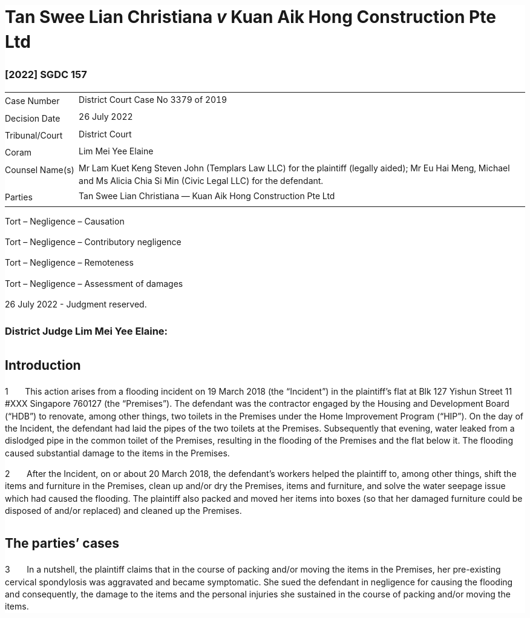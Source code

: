 <style>.footnotes::before { content: "Footnotes:"; }</style>
# Tan Swee Lian Christiana _v_ Kuan Aik Hong Construction Pte Ltd  

### \[2022\] SGDC 157

<table id="info-table"><tbody><tr class="info-row"><td class="txt-label" style="padding: 4px 0px; white-space: nowrap" valign="top">Case Number</td><td class="txt-body">District Court Case No 3379 of 2019</td></tr><tr class="info-row"><td class="txt-label" style="padding: 4px 0px; white-space: nowrap" valign="top">Decision Date</td><td class="txt-body">26 July 2022</td></tr><tr class="info-row"><td class="txt-label" style="padding: 4px 0px; white-space: nowrap" valign="top">Tribunal/Court</td><td class="txt-body">District Court</td></tr><tr class="info-row"><td class="txt-label" style="padding: 4px 0px; white-space: nowrap" valign="top">Coram</td><td class="txt-body">Lim Mei Yee Elaine</td></tr><tr class="info-row"><td class="txt-label" style="padding: 4px 0px; white-space: nowrap" valign="top">Counsel Name(s)</td><td class="txt-body">Mr Lam Kuet Keng Steven John (Templars Law LLC) for the plaintiff (legally aided); Mr Eu Hai Meng, Michael and Ms Alicia Chia Si Min (Civic Legal LLC) for the defendant.</td></tr><tr class="info-row"><td class="txt-label" style="padding: 4px 0px; white-space: nowrap" valign="top">Parties</td><td class="txt-body">Tan Swee Lian Christiana — Kuan Aik Hong Construction Pte Ltd</td></tr></tbody></table>

Tort – Negligence – Causation

Tort – Negligence – Contributory negligence

Tort – Negligence – Remoteness

Tort – Negligence – Assessment of damages

26 July 2022 - Judgment reserved.

### District Judge Lim Mei Yee Elaine:

## Introduction

1       This action arises from a flooding incident on 19 March 2018 (the “Incident”) in the plaintiff’s flat at Blk 127 Yishun Street 11 #XXX Singapore 760127 (the “Premises”). The defendant was the contractor engaged by the Housing and Development Board (“HDB”) to renovate, among other things, two toilets in the Premises under the Home Improvement Program (“HIP”). On the day of the Incident, the defendant had laid the pipes of the two toilets at the Premises. Subsequently that evening, water leaked from a dislodged pipe in the common toilet of the Premises, resulting in the flooding of the Premises and the flat below it. The flooding caused substantial damage to the items in the Premises.

2       After the Incident, on or about 20 March 2018, the defendant’s workers helped the plaintiff to, among other things, shift the items and furniture in the Premises, clean up and/or dry the Premises, items and furniture, and solve the water seepage issue which had caused the flooding. The plaintiff also packed and moved her items into boxes (so that her damaged furniture could be disposed of and/or replaced) and cleaned up the Premises.

## The parties’ cases

3       In a nutshell, the plaintiff claims that in the course of packing and/or moving the items in the Premises, her pre-existing cervical spondylosis was aggravated and became symptomatic. She sued the defendant in negligence for causing the flooding and consequently, the damage to the items and the personal injuries she sustained in the course of packing and/or moving the items.


[^2]: Defendant’s Bundle of Authorities dated 24 June 2022 (“DBOA”) Tab 2
[^3]: DBOA Tab 2
[^4]: DBOA Tab 2
[^5]: Plaintiff’s Bundle of Authorities dated 4 May 2022 (“PBOA”) Tab 8
[^6]: PBOA Tab 3
[^7]: PBOA Tab 9
[^8]: PBOA Tab 4
[^9]: NE, 9 May 2022, 39/1-11; Plaintiff’s AEIC at \[73\] – \[74\] (Bundle of Affidavits of Evidence-In-Chief dated 4 May 2022 (“BA”) 26)
[^10]: Plaintiff’s AEIC at \[47\] – \[48\] (BA 19)
[^11]: Bundle of Medical Reports/Memos (“BM”) 10
[^12]: BA 177
[^13]: BM 12; NE, 10 May 2022, 9/1-10, 14/20-24
[^14]: BM 6
[^15]: Defendant’s Closing Submissions dated 24 June 2022 (“DCS”) at \[27(1),(3)\]
[^16]: DCS at \[19\] – \[24\]
[^17]: NE, 9 May 2022, 41/5-16, 42/12-15, 48/5-30
[^18]: NE, 9 May 2022, 45/1-3
[^19]: Plaintiff’s AEIC at \[36\] – \[37\] (BA 15); NE, 9 May 2022, 16/8-12, 24/9-11, 26/1-8, 30/13-30; Wong Wei Lai’s AEIC at \[7\], \[9\], \[12\] (BA 295 – 296); NE, 11 May 2022, 31/31-32/30, 38/27-39/7
[^20]: NE, 9 May 2022, 16/15-18, 24/5-8, 24/27-29, 29/30-32
[^21]: NE, 11 May 2022, 41/31-42/5, 42/21-43/16
[^22]: NE, 11 May 2022, 41/24-27
[^23]: NE, 9 May 2022, 39/17-32; Plaintiff’s AEIC at \[39\] (BA 16)
[^24]: Plaintiff’s AEIC at \[31\], \[32\], \[40\] (BA 13, 14, 16); Exhibits P4 and P5; NE, 9 May 2022, 51/10-52/24
[^25]: DCS at \[24(3)\]
[^26]: NE, 10 May 2022, 8/18-9/10
[^27]: DCS at \[27(2)\]
[^28]: BM 6, 12, 13
[^29]: BM 11
[^30]: BM 4, 8
[^31]: Dr Lor had explained that the Spurling test is a provocative test where you turn the neck in a certain way which narrows the neuroforamina (i.e. the openings in the spine where the nerves to the limbs come out). The narrowing of these openings will create pain if the nerves are being pinched or compressed: see NE, 10 May 2022, 10/20-27.
[^32]: Dr Lor had explained that MRC is an increasing scale from 0 to 5 for grading muscle power, whereby 0 means there is no muscle power at all and 5 means there is full muscle power. A grading of 4 means that there is muscle power but it is not full: see NE, 10 May 2022, 29/13-30/19
[^33]: Dr Lor had explained that this is a similar grading system as MRC, but the scale is from 0 to 2. 0 means there is no sensation. 1 means there is some sensation, but it is not normal. 2 means there is normal sensation: see NE, 10 May 2022, 30/20-31/1.
[^34]: BM 6, 7, 10, 12
[^35]: BM 9
[^36]: BM 13
[^37]: BM 9
[^38]: BM 11
[^39]: NE, Day 2, 35/8-20, 42/26-29
[^40]: NE, Day 2, 16/30-17
[^41]: BM 13
[^42]: NE, 10 May 2022, 16/15-21
[^43]: NE, 10 May 2022, 13/19-30, 27/28-5
[^44]: Plaintiff’s Closing Submissions dated 27 June 2022 (“PCS”) at \[27(a)\]; DCS at \[26\] pp. 26-27
[^45]: PBOA Tab 12 at \[9\], \[35\], \[41\]
[^46]: PBOA Tab 15 at \[23\] – \[25\]
[^47]: PBOA Tab 17 at \[10\], \[11\], \[14\]
[^48]: PBOA Tab 16 at \[4\] – \[6\], \[11\] – \[12\]
[^49]: PCS at \[30\] – \[33\]
[^50]: Plaintiff’s AEIC at \[108\] (BA 39)
[^51]: Plaintiff’s AEIC at \[100\] (BA 35 – 36)
[^52]: PCS at \[37\]
[^53]: PCS at \[35\] – \[36\]
[^54]: NE, 10 May 2022, 48/7-12
[^55]: NE, 10 May 2022, 16/1-2; BM 14
[^56]: https://www.singstat.gov.sg/find-data/search-by-theme/population/death-and-life-expectancy/latest-data
[^57]: Taking the average of Dr Lor’s estimate that a physiotherapy session will cost between $50 – $100: see BM 12